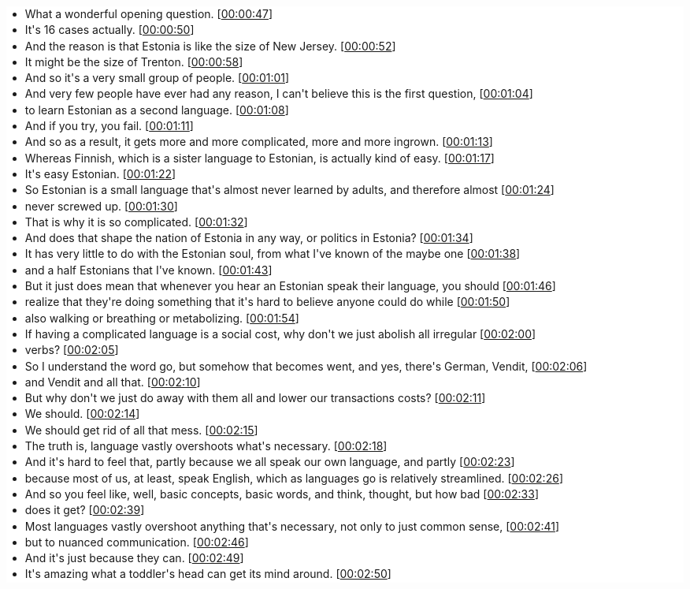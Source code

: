 *  What a wonderful opening question. [[00:00:47](https://www.youtube.com/watch?v=rBi1fvO6K3s&t=47.92s)]
*  It's 16 cases actually. [[00:00:50](https://www.youtube.com/watch?v=rBi1fvO6K3s&t=50.2s)]
*  And the reason is that Estonia is like the size of New Jersey. [[00:00:52](https://www.youtube.com/watch?v=rBi1fvO6K3s&t=52.72s)]
*  It might be the size of Trenton. [[00:00:58](https://www.youtube.com/watch?v=rBi1fvO6K3s&t=58.96s)]
*  And so it's a very small group of people. [[00:01:01](https://www.youtube.com/watch?v=rBi1fvO6K3s&t=61.32s)]
*  And very few people have ever had any reason, I can't believe this is the first question, [[00:01:04](https://www.youtube.com/watch?v=rBi1fvO6K3s&t=64.84s)]
*  to learn Estonian as a second language. [[00:01:08](https://www.youtube.com/watch?v=rBi1fvO6K3s&t=68.80000000000001s)]
*  And if you try, you fail. [[00:01:11](https://www.youtube.com/watch?v=rBi1fvO6K3s&t=71.36s)]
*  And so as a result, it gets more and more complicated, more and more ingrown. [[00:01:13](https://www.youtube.com/watch?v=rBi1fvO6K3s&t=73.32000000000001s)]
*  Whereas Finnish, which is a sister language to Estonian, is actually kind of easy. [[00:01:17](https://www.youtube.com/watch?v=rBi1fvO6K3s&t=77.60000000000001s)]
*  It's easy Estonian. [[00:01:22](https://www.youtube.com/watch?v=rBi1fvO6K3s&t=82.92s)]
*  So Estonian is a small language that's almost never learned by adults, and therefore almost [[00:01:24](https://www.youtube.com/watch?v=rBi1fvO6K3s&t=84.16s)]
*  never screwed up. [[00:01:30](https://www.youtube.com/watch?v=rBi1fvO6K3s&t=90.75999999999999s)]
*  That is why it is so complicated. [[00:01:32](https://www.youtube.com/watch?v=rBi1fvO6K3s&t=92.48s)]
*  And does that shape the nation of Estonia in any way, or politics in Estonia? [[00:01:34](https://www.youtube.com/watch?v=rBi1fvO6K3s&t=94.2s)]
*  It has very little to do with the Estonian soul, from what I've known of the maybe one [[00:01:38](https://www.youtube.com/watch?v=rBi1fvO6K3s&t=98.84s)]
*  and a half Estonians that I've known. [[00:01:43](https://www.youtube.com/watch?v=rBi1fvO6K3s&t=103.72s)]
*  But it just does mean that whenever you hear an Estonian speak their language, you should [[00:01:46](https://www.youtube.com/watch?v=rBi1fvO6K3s&t=106.52s)]
*  realize that they're doing something that it's hard to believe anyone could do while [[00:01:50](https://www.youtube.com/watch?v=rBi1fvO6K3s&t=110.36s)]
*  also walking or breathing or metabolizing. [[00:01:54](https://www.youtube.com/watch?v=rBi1fvO6K3s&t=114.32s)]
*  If having a complicated language is a social cost, why don't we just abolish all irregular [[00:02:00](https://www.youtube.com/watch?v=rBi1fvO6K3s&t=120.52s)]
*  verbs? [[00:02:05](https://www.youtube.com/watch?v=rBi1fvO6K3s&t=125.39999999999999s)]
*  So I understand the word go, but somehow that becomes went, and yes, there's German, Vendit, [[00:02:06](https://www.youtube.com/watch?v=rBi1fvO6K3s&t=126.39999999999999s)]
*  and Vendit and all that. [[00:02:10](https://www.youtube.com/watch?v=rBi1fvO6K3s&t=130.6s)]
*  But why don't we just do away with them all and lower our transactions costs? [[00:02:11](https://www.youtube.com/watch?v=rBi1fvO6K3s&t=131.6s)]
*  We should. [[00:02:14](https://www.youtube.com/watch?v=rBi1fvO6K3s&t=134.92s)]
*  We should get rid of all that mess. [[00:02:15](https://www.youtube.com/watch?v=rBi1fvO6K3s&t=135.92s)]
*  The truth is, language vastly overshoots what's necessary. [[00:02:18](https://www.youtube.com/watch?v=rBi1fvO6K3s&t=138.32000000000002s)]
*  And it's hard to feel that, partly because we all speak our own language, and partly [[00:02:23](https://www.youtube.com/watch?v=rBi1fvO6K3s&t=143.24s)]
*  because most of us, at least, speak English, which as languages go is relatively streamlined. [[00:02:26](https://www.youtube.com/watch?v=rBi1fvO6K3s&t=146.86s)]
*  And so you feel like, well, basic concepts, basic words, and think, thought, but how bad [[00:02:33](https://www.youtube.com/watch?v=rBi1fvO6K3s&t=153.68s)]
*  does it get? [[00:02:39](https://www.youtube.com/watch?v=rBi1fvO6K3s&t=159.62s)]
*  Most languages vastly overshoot anything that's necessary, not only to just common sense, [[00:02:41](https://www.youtube.com/watch?v=rBi1fvO6K3s&t=161.22000000000003s)]
*  but to nuanced communication. [[00:02:46](https://www.youtube.com/watch?v=rBi1fvO6K3s&t=166.72s)]
*  And it's just because they can. [[00:02:49](https://www.youtube.com/watch?v=rBi1fvO6K3s&t=169.0s)]
*  It's amazing what a toddler's head can get its mind around. [[00:02:50](https://www.youtube.com/watch?v=rBi1fvO6K3s&t=170.84s)]